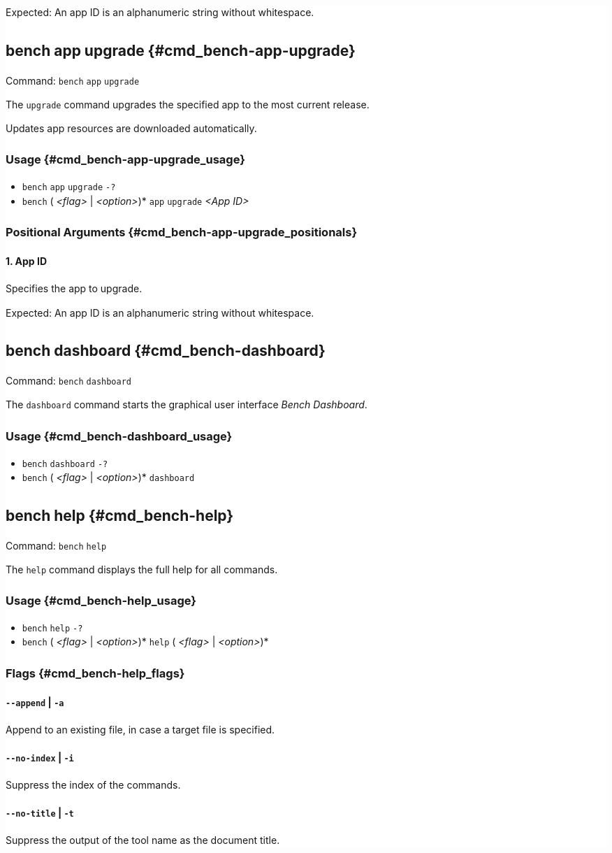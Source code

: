 Expected: An app ID is an alphanumeric string without whitespace.  

## bench app upgrade {#cmd_bench-app-upgrade}
Command:  `bench`  `app`  `upgrade`

The  `upgrade` command upgrades the specified app to the most current release.

Updates app resources are downloaded automatically.

### Usage {#cmd_bench-app-upgrade_usage}

*  `bench`  `app`  `upgrade`  `-?`
*  `bench` ( _&lt;flag&gt;_ |  _&lt;option&gt;_)\*  `app`  `upgrade`  _&lt;App ID&gt;_

### Positional Arguments {#cmd_bench-app-upgrade_positionals}

####  1. App ID
Specifies the app to upgrade.

Expected: An app ID is an alphanumeric string without whitespace.  

## bench dashboard {#cmd_bench-dashboard}
Command:  `bench`  `dashboard`

The  `dashboard` command starts the graphical user interface  _Bench Dashboard_.

### Usage {#cmd_bench-dashboard_usage}

*  `bench`  `dashboard`  `-?`
*  `bench` ( _&lt;flag&gt;_ |  _&lt;option&gt;_)\*  `dashboard`

## bench help {#cmd_bench-help}
Command:  `bench`  `help`

The  `help` command displays the full help for all commands.

### Usage {#cmd_bench-help_usage}

*  `bench`  `help`  `-?`
*  `bench` ( _&lt;flag&gt;_ |  _&lt;option&gt;_)\*  `help` ( _&lt;flag&gt;_ |  _&lt;option&gt;_)\*

### Flags {#cmd_bench-help_flags}

####  `--append` |  `-a`
Append to an existing file, in case a target file is specified.

####  `--no-index` |  `-i`
Suppress the index of the commands.

####  `--no-title` |  `-t`
Suppress the output of the tool name as the document title.
